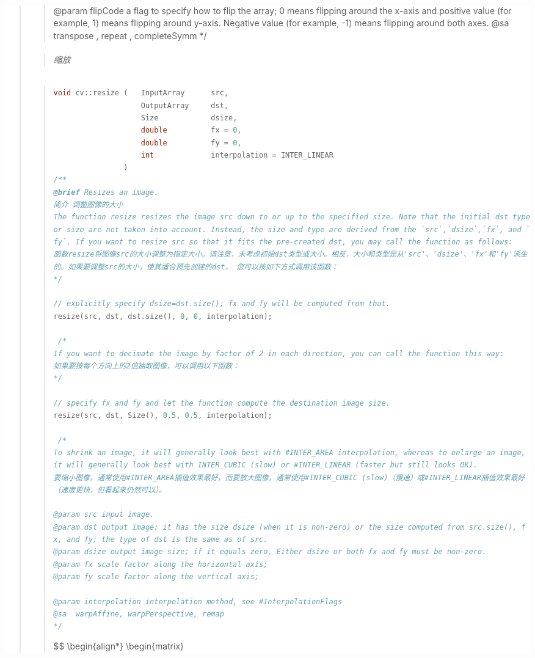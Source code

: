 > > @param flipCode a flag to specify how to flip the array; 0 means flipping around the x-axis and positive value (for example, 1) means flipping around y-axis. Negative value (for example, -1) means flipping around both axes.
> > @sa transpose , repeat , completeSymm
> > */
> > ```
> > 
> 
>> ###### 缩放
> 
> > ```C++
> > void cv::resize	(	InputArray 		src,
> > 					OutputArray 	dst,
> > 					Size 			dsize,
> > 					double 			fx = 0,
> > 					double 			fy = 0,
> > 					int 			interpolation = INTER_LINEAR 
> > 				)	
> > /** 
> > @brief Resizes an image.
> > 简介 调整图像的大小
> > The function resize resizes the image src down to or up to the specified size. Note that the initial dst type or size are not taken into account. Instead, the size and type are derived from the `src`,`dsize`,`fx`, and `fy`. If you want to resize src so that it fits the pre-created dst, you may call the function as follows:
> > 函数resize将图像src的大小调整为指定大小。请注意，未考虑初始dst类型或大小。相反，大小和类型是从'src'、'dsize'、'fx'和'fy'派生的。如果要调整src的大小，使其适合预先创建的dst， 您可以按如下方式调用该函数：
> > */
> > 
> > // explicitly specify dsize=dst.size(); fx and fy will be computed from that.
> > resize(src, dst, dst.size(), 0, 0, interpolation);
> >  
> >  /*
> > If you want to decimate the image by factor of 2 in each direction, you can call the function this way:
> > 如果要按每个方向上的2倍抽取图像，可以调用以下函数：
> > */
> > 
> > // specify fx and fy and let the function compute the destination image size.
> > resize(src, dst, Size(), 0.5, 0.5, interpolation);
> >  
> >  /*
> > To shrink an image, it will generally look best with #INTER_AREA interpolation, whereas to enlarge an image, it will generally look best with INTER_CUBIC (slow) or #INTER_LINEAR (faster but still looks OK).
> > 要缩小图像，通常使用#INTER_AREA插值效果最好，而要放大图像，通常使用#INTER_CUBIC (slow)（慢速）或#INTER_LINEAR插值效果最好（速度更快，但看起来仍然可以）。
> > 
> > @param src input image.
> > @param dst output image; it has the size dsize (when it is non-zero) or the size computed from src.size(), fx, and fy; the type of dst is the same as of src.
> > @param dsize output image size; if it equals zero, Either dsize or both fx and fy must be non-zero.
> > @param fx scale factor along the horizontal axis;
> > @param fy scale factor along the vertical axis;
> > 
> > @param interpolation interpolation method, see #InterpolationFlags
> > @sa  warpAffine, warpPerspective, remap
> > */
> > ```
> > 
> >$$
> > \begin{align*}
> > \begin{matrix}